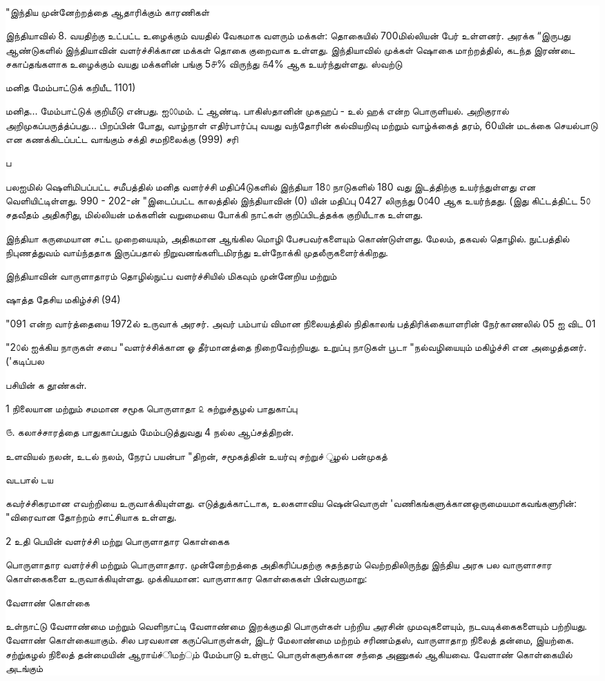 "இந்திய முன்னேற்றத்தை ஆதாரிக்கும்‌ காரணிகள்‌

இந்தியாவில்‌ 8. வயதிற்கு உட்பட்ட உழைக்கும்‌ வயதில்‌ வேகமாக வளரும்‌ மக்கள்‌: தொகையில்‌ 700மில்லியன்‌ பேர்‌ உள்ளனர்‌. அரக்க “இருபது ஆண்டுகளில்‌ இந்தியாவின்‌ வளர்ச்சிக்கான மக்கள்‌ தொகை குறைவாக உள்ளது. இந்தியாவில்‌ முக்கள்‌ ஷொகை மாற்றத்தில்‌, கடந்த இரண்டை சகாப்தங்களாக உழைக்கும்‌ வயது மக்களின்‌ பங்கு 5௪% விருந்து ௧4% ஆக உயர்ந்துள்ளது.
ஸ்வற்டு

மனித மேம்பாட்டுக்‌ கறியீட 1101)

மனித... மேம்பாட்டுக்‌ குறிமீடு என்பது. ஐ௦௦மம்‌. ட்‌ ஆண்டி. பாகிஸ்தானின்‌ முகஹப்‌ - உல்‌ ஹக்‌ என்ற பொருளியல்‌. அறிகுரால்‌ அறிமுகப்பருத்த்ப்பது... பிறப்பின்‌ போது, வாழ்நாள்‌ எதிர்பார்ப்பு வயது வந்தோரின்‌ கல்வியறிவு மற்றும்‌ வாழ்க்கைத்‌ தரம்‌, 60யின்‌ மடக்கை செயல்பாடு என கணக்கிடப்பட்ட வாங்கும்‌ சக்தி சமநிலைக்கு (999) சரி

ப

பலஐமில்‌ ஷெளிமிபப்பட்ட சமீபத்தில்‌ மனித வளர்ச்சி மதிப்4டுகளில்‌ இந்தியா 18௦ நாடுகளில்‌ 180 வது இடத்திற்கு உயர்ந்துள்ளது என வெளியிட்டிள்ளது. 990 - 202-ன்‌ "இடைப்பட்ட காலத்தில்‌ இந்தியாவின்‌ (0) யின்‌ மதிப்பு 0427 லிருந்து 0௦40 ஆக உயர்ந்தது. (இது கிட்டத்திட்ட 5௦ சதவீதம்‌ அதிகரி்து, மில்லியன்‌ மக்களின்‌ வறுமையை போக்கி நாட்கள்‌ குறிப்பிடத்தக்க குறியீடாக உள்ளது.

இந்தியா கருமையான சட்ட முறையையும்‌, அதிகமான ஆங்கில மொழி பேசபவர்களையும்‌ கொண்டுள்ளது. மேலம்‌, தகவல்‌ தொழில்‌. நுட்பத்தில்‌ நிபுணத்துவம்‌ வாய்ந்ததாக இருப்பதால்‌ நிறுவனங்களிடமிரந்து உள்நோக்கி முதலீருகளைர்க்கிறது.

இந்தியாவின்‌ வாருளாதாரம்‌ தொழில்நுட்ப வளர்ச்சியில்‌ மிகவும்‌ முன்னேறிய மற்றும்‌

ஷாத்த தேசிய மகிழ்ச்சி (94)

"091 என்ற வார்த்தையை 1972ல்‌ உருவாக்‌ அரசர்‌. அவர்‌ பம்பாய்‌ விமான நிலையத்தில்‌ நிதிகாலங்‌ பத்திரிக்கையாளரின்‌ நேர்காணலில்‌ 05 ஐ விட 01

"2௦ல்‌ ஐக்கிய நாருகள்‌ சபை "வளர்ச்சிக்கான ஓ தீர்மானத்தை நிறைவேற்றியது. உறுப்பு நாடுகள்‌ பூடா "நல்வழியையும்‌ மகிழ்ச்சி என அழைத்தனர்‌. ('கடிப்பல

பசியின்‌ க தூண்கள்‌.

1 நிலையான மற்றும்‌ சமமான சமூக பொருளாதா ௨ சுற்றுச்சூழல்‌ பாதுகாப்பு

௫. கலாச்சாரத்தை பாதுகாப்பதும்‌ மேம்படுத்துவது 4 நல்ல ஆப்சத்திறன்‌.

உளவியல்‌ நலன்‌, உடல்‌ நலம்‌, நேரப்‌ பயன்பா "திறன்‌, சமூகத்தின்‌ உயர்வு சற்றுச்‌ ூழல்‌ பன்முகத்‌

வடபால்‌
டய

கவர்ச்சிகரமான எவற்றியை உருவாக்கியுள்ளது. எடுத்துக்காட்டாக, உலகளாவிய ஷென்வொருள்‌ 'வணிகங்களுக்கானஒருமையமாகவங்களுரின்‌: "விரைவான தோற்றம்‌ சாட்சியாக உள்ளது.

2 உதி பெயின்‌ வளர்ச்சி மற்று பொருளாதார கொள்கைக

பொருளாதார வளர்ச்சி மற்றும்‌ பொருளாதார. முன்னேற்றத்தை அதிகரிப்பதற்கு சுதந்தரம்‌ வெற்றதிலிருந்து இந்திய அரசு பல வாருளாசார கொள்கைகளை உருவாக்கியுள்ளது. முக்கியமான: வாருளாகார கொள்கைகள்‌ பின்வருமாறு:

வேளாண்‌ கொள்கை

உள்நாட்டு வேளாண்மை மற்றும்‌ வெளிநாட்டி வேளாண்மை இறக்குமதி பொருள்கள்‌ பற்றிய அரசின்‌ முமவுகளையும்‌, நடவடிக்கைகளையும்‌ பற்றியது. வேளாண்‌ கொள்கையாகும்‌. சில பரவலான கருப்பொருள்கள்‌, இடர்‌ மேலாண்மை மற்றம்‌ சரிணம்தஸ்‌, வாருளாதாற நிலைத்‌ தன்மை, இயற்கை. சற்று்கழல்‌ நிலைத்‌ தன்மையின்‌ ஆராய்ச்ிமற்ும்‌ மேம்பாடு உள்றாட் பொருள்களுக்கான சந்தை அணுகல்‌ ஆகியவை. வேளாண்‌ கொள்கையில்‌ அடங்கும்‌
